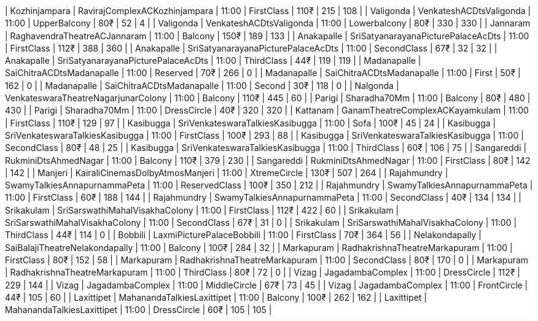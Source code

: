 | Kozhinjampara  | RavirajComplexACKozhinjampara                       | 11:00 | FirstClass              |  110₹ |      215 |    108 |
| Valigonda      | VenkateshACDtsValigonda                             | 11:00 | UpperBalcony            |   80₹ |       52 |      4 |
| Valigonda      | VenkateshACDtsValigonda                             | 11:00 | Lowerbalcony            |   80₹ |      330 |    330 |
| Jannaram       | RaghavendraTheatreACJannaram                        | 11:00 | Balcony                 |  150₹ |      189 |    133 |
| Anakapalle     | SriSatyanarayanaPicturePalaceAcDts                  | 11:00 | FirstClass              |  112₹ |      388 |    360 |
| Anakapalle     | SriSatyanarayanaPicturePalaceAcDts                  | 11:00 | SecondClass             |   67₹ |       32 |     32 |
| Anakapalle     | SriSatyanarayanaPicturePalaceAcDts                  | 11:00 | ThirdClass              |   44₹ |      119 |    119 |
| Madanapalle    | SaiChitraACDtsMadanapalle                           | 11:00 | Reserved                |   70₹ |      266 |      0 |
| Madanapalle    | SaiChitraACDtsMadanapalle                           | 11:00 | First                   |   50₹ |      162 |      0 |
| Madanapalle    | SaiChitraACDtsMadanapalle                           | 11:00 | Second                  |   30₹ |      118 |      0 |
| Nalgonda       | VenkateswaraTheatreNagarjunarColony                 | 11:00 | Balcony                 |  110₹ |      445 |     60 |
| Parigi         | Sharadha70Mm                                        | 11:00 | Balcony                 |   80₹ |      480 |    430 |
| Parigi         | Sharadha70Mm                                        | 11:00 | DressCircle             |   40₹ |      320 |    320 |
| Kattanam       | GanamTheatreComplexACKayamkulam                     | 11:00 | FirstClass              |  110₹ |      129 |     97 |
| Kasibugga      | SriVenkateswaraTalkiesKasibugga                     | 11:00 | Sofa                    |  100₹ |       45 |     24 |
| Kasibugga      | SriVenkateswaraTalkiesKasibugga                     | 11:00 | FirstClass              |  100₹ |      293 |     88 |
| Kasibugga      | SriVenkateswaraTalkiesKasibugga                     | 11:00 | SecondClass             |   80₹ |       48 |     25 |
| Kasibugga      | SriVenkateswaraTalkiesKasibugga                     | 11:00 | ThirdClass              |   60₹ |      106 |     75 |
| Sangareddi     | RukminiDtsAhmedNagar                                | 11:00 | Balcony                 |  110₹ |      379 |    230 |
| Sangareddi     | RukminiDtsAhmedNagar                                | 11:00 | FirstClass              |   80₹ |      142 |    142 |
| Manjeri        | KairaliCinemasDolbyAtmosManjeri                     | 11:00 | XtremeCircle            |  130₹ |      507 |    264 |
| Rajahmundry    | SwamyTalkiesAnnapurnammaPeta                        | 11:00 | ReservedClass           |  100₹ |      350 |    212 |
| Rajahmundry    | SwamyTalkiesAnnapurnammaPeta                        | 11:00 | FirstClass              |   60₹ |      188 |    144 |
| Rajahmundry    | SwamyTalkiesAnnapurnammaPeta                        | 11:00 | SecondClass             |   40₹ |      134 |    134 |
| Srikakulam     | SriSarswathiMahalVisakhaColony                      | 11:00 | FirstClass              |  112₹ |      422 |     60 |
| Srikakulam     | SriSarswathiMahalVisakhaColony                      | 11:00 | SecondClass             |   67₹ |       31 |      0 |
| Srikakulam     | SriSarswathiMahalVisakhaColony                      | 11:00 | ThirdClass              |   44₹ |      114 |      0 |
| Bobbili        | LaxmiPicturePalaceBobbili                           | 11:00 | FirstClass              |   70₹ |      364 |     56 |
| Nelakondapally | SaiBalajiTheatreNelakondapally                      | 11:00 | Balcony                 |  100₹ |      284 |     32 |
| Markapuram     | RadhakrishnaTheatreMarkapuram                       | 11:00 | FirstClass              |   80₹ |      152 |     58 |
| Markapuram     | RadhakrishnaTheatreMarkapuram                       | 11:00 | SecondClass             |   80₹ |      170 |      0 |
| Markapuram     | RadhakrishnaTheatreMarkapuram                       | 11:00 | ThirdClass              |   80₹ |       72 |      0 |
| Vizag          | JagadambaComplex                                    | 11:00 | DressCircle             |  112₹ |      229 |    144 |
| Vizag          | JagadambaComplex                                    | 11:00 | MiddleCircle            |   67₹ |       73 |     45 |
| Vizag          | JagadambaComplex                                    | 11:00 | FrontCircle             |   44₹ |      105 |     60 |
| Laxittipet     | MahanandaTalkiesLaxittipet                          | 11:00 | Balcony                 |  100₹ |      262 |    162 |
| Laxittipet     | MahanandaTalkiesLaxittipet                          | 11:00 | DressCircle             |   60₹ |      105 |    105 |